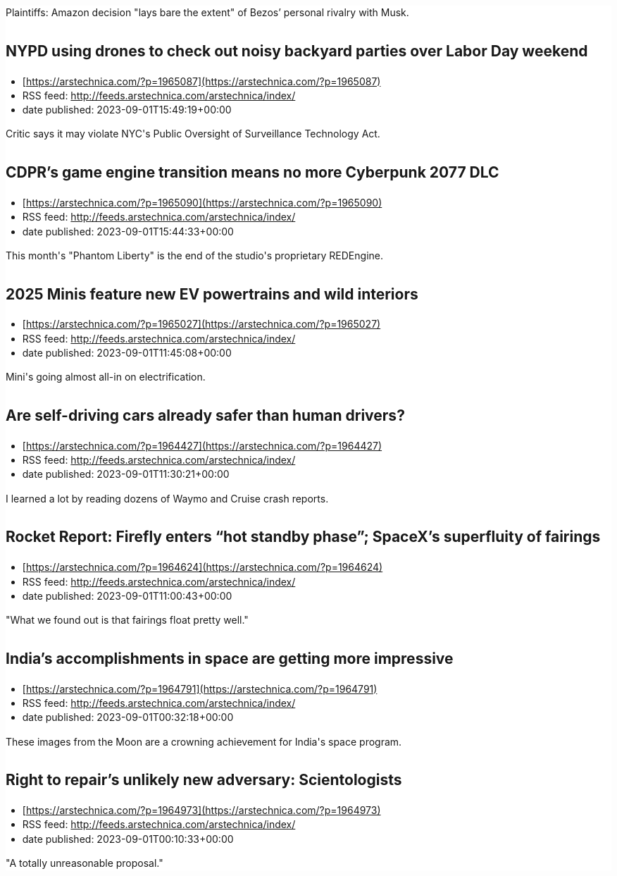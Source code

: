 Plaintiffs: Amazon decision "lays bare the extent" of Bezos’ personal rivalry with Musk.

## NYPD using drones to check out noisy backyard parties over Labor Day weekend
 - [https://arstechnica.com/?p=1965087](https://arstechnica.com/?p=1965087)
 - RSS feed: http://feeds.arstechnica.com/arstechnica/index/
 - date published: 2023-09-01T15:49:19+00:00

Critic says it may violate NYC's Public Oversight of Surveillance Technology Act.

## CDPR’s game engine transition means no more Cyberpunk 2077 DLC
 - [https://arstechnica.com/?p=1965090](https://arstechnica.com/?p=1965090)
 - RSS feed: http://feeds.arstechnica.com/arstechnica/index/
 - date published: 2023-09-01T15:44:33+00:00

This month's "Phantom Liberty" is the end of the studio's proprietary REDEngine.

## 2025 Minis feature new EV powertrains and wild interiors
 - [https://arstechnica.com/?p=1965027](https://arstechnica.com/?p=1965027)
 - RSS feed: http://feeds.arstechnica.com/arstechnica/index/
 - date published: 2023-09-01T11:45:08+00:00

Mini's going almost all-in on electrification.

## Are self-driving cars already safer than human drivers?
 - [https://arstechnica.com/?p=1964427](https://arstechnica.com/?p=1964427)
 - RSS feed: http://feeds.arstechnica.com/arstechnica/index/
 - date published: 2023-09-01T11:30:21+00:00

I learned a lot by reading dozens of Waymo and Cruise crash reports.

## Rocket Report: Firefly enters “hot standby phase”; SpaceX’s superfluity of fairings
 - [https://arstechnica.com/?p=1964624](https://arstechnica.com/?p=1964624)
 - RSS feed: http://feeds.arstechnica.com/arstechnica/index/
 - date published: 2023-09-01T11:00:43+00:00

"What we found out is that fairings float pretty well."

## India’s accomplishments in space are getting more impressive
 - [https://arstechnica.com/?p=1964791](https://arstechnica.com/?p=1964791)
 - RSS feed: http://feeds.arstechnica.com/arstechnica/index/
 - date published: 2023-09-01T00:32:18+00:00

These images from the Moon are a crowning achievement for India's space program.

## Right to repair’s unlikely new adversary: Scientologists
 - [https://arstechnica.com/?p=1964973](https://arstechnica.com/?p=1964973)
 - RSS feed: http://feeds.arstechnica.com/arstechnica/index/
 - date published: 2023-09-01T00:10:33+00:00

"A totally unreasonable proposal."

